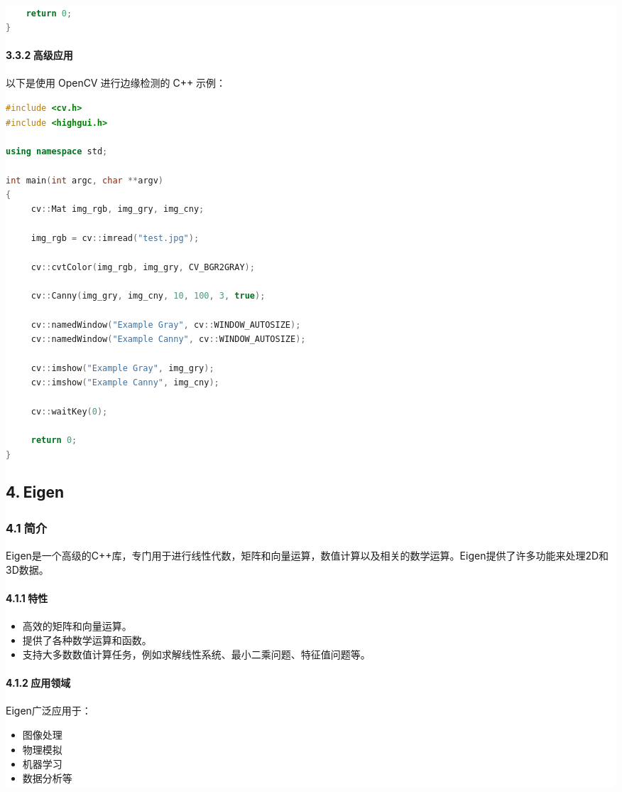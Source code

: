 ```cpp
    return 0;
}
```

#### 3.3.2 高级应用

以下是使用 OpenCV 进行边缘检测的 C++ 示例：

```cpp
#include <cv.h>
#include <highgui.h>

using namespace std;

int main(int argc, char **argv)
{
     cv::Mat img_rgb, img_gry, img_cny;

     img_rgb = cv::imread("test.jpg");

     cv::cvtColor(img_rgb, img_gry, CV_BGR2GRAY);

     cv::Canny(img_gry, img_cny, 10, 100, 3, true);

     cv::namedWindow("Example Gray", cv::WINDOW_AUTOSIZE);
     cv::namedWindow("Example Canny", cv::WINDOW_AUTOSIZE);

     cv::imshow("Example Gray", img_gry);
     cv::imshow("Example Canny", img_cny);

     cv::waitKey(0);

     return 0;
}
```
 
## 4. Eigen

### 4.1 简介
Eigen是一个高级的C++库，专门用于进行线性代数，矩阵和向量运算，数值计算以及相关的数学运算。Eigen提供了许多功能来处理2D和3D数据。

#### 4.1.1 特性
- 高效的矩阵和向量运算。
- 提供了各种数学运算和函数。
- 支持大多数数值计算任务，例如求解线性系统、最小二乘问题、特征值问题等。

#### 4.1.2 应用领域
Eigen广泛应用于：
- 图像处理
- 物理模拟
- 机器学习
- 数据分析等
